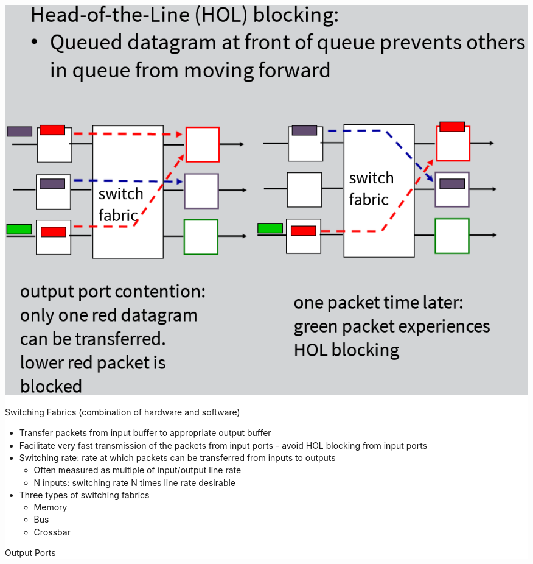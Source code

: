 ![HOL_blocking](./images/week4/HOL_blocking.png)

Switching Fabrics (combination of hardware and software)

- Transfer packets from input buffer to appropriate output buffer
- Facilitate very fast transmission of the packets from input ports - avoid HOL blocking from input ports
- Switching rate: rate at which packets can be transferred from inputs to outputs
  - Often measured as multiple of input/output line rate
  - N inputs: switching rate N times line rate desirable
- Three types of switching fabrics
  - Memory
  - Bus
  - Crossbar

Output Ports
